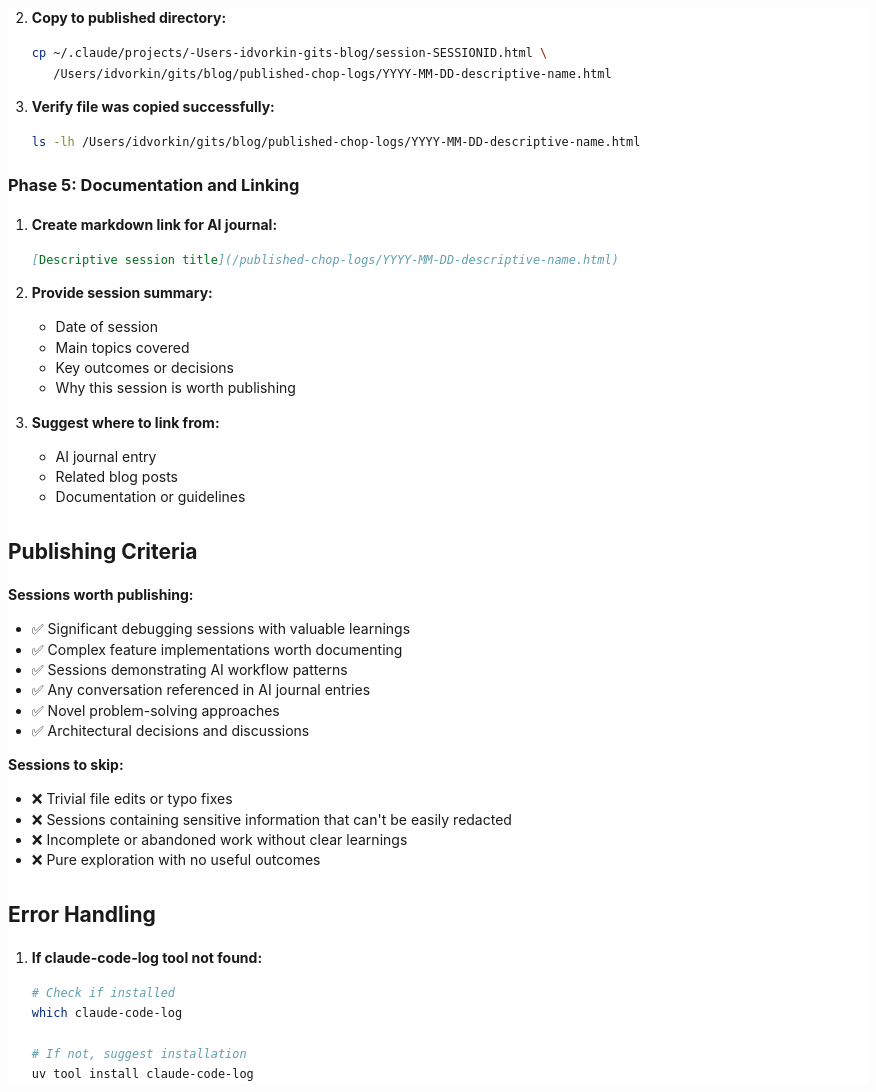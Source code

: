 2. **Copy to published directory:**

   ```bash
   cp ~/.claude/projects/-Users-idvorkin-gits-blog/session-SESSIONID.html \
      /Users/idvorkin/gits/blog/published-chop-logs/YYYY-MM-DD-descriptive-name.html
   ```

3. **Verify file was copied successfully:**
   ```bash
   ls -lh /Users/idvorkin/gits/blog/published-chop-logs/YYYY-MM-DD-descriptive-name.html
   ```

### Phase 5: Documentation and Linking

1. **Create markdown link for AI journal:**

   ```markdown
   [Descriptive session title](/published-chop-logs/YYYY-MM-DD-descriptive-name.html)
   ```

2. **Provide session summary:**

   - Date of session
   - Main topics covered
   - Key outcomes or decisions
   - Why this session is worth publishing

3. **Suggest where to link from:**
   - AI journal entry
   - Related blog posts
   - Documentation or guidelines

## Publishing Criteria

**Sessions worth publishing:**

- ✅ Significant debugging sessions with valuable learnings
- ✅ Complex feature implementations worth documenting
- ✅ Sessions demonstrating AI workflow patterns
- ✅ Any conversation referenced in AI journal entries
- ✅ Novel problem-solving approaches
- ✅ Architectural decisions and discussions

**Sessions to skip:**

- ❌ Trivial file edits or typo fixes
- ❌ Sessions containing sensitive information that can't be easily redacted
- ❌ Incomplete or abandoned work without clear learnings
- ❌ Pure exploration with no useful outcomes

## Error Handling

1. **If claude-code-log tool not found:**

   ```bash
   # Check if installed
   which claude-code-log

   # If not, suggest installation
   uv tool install claude-code-log
   ```
